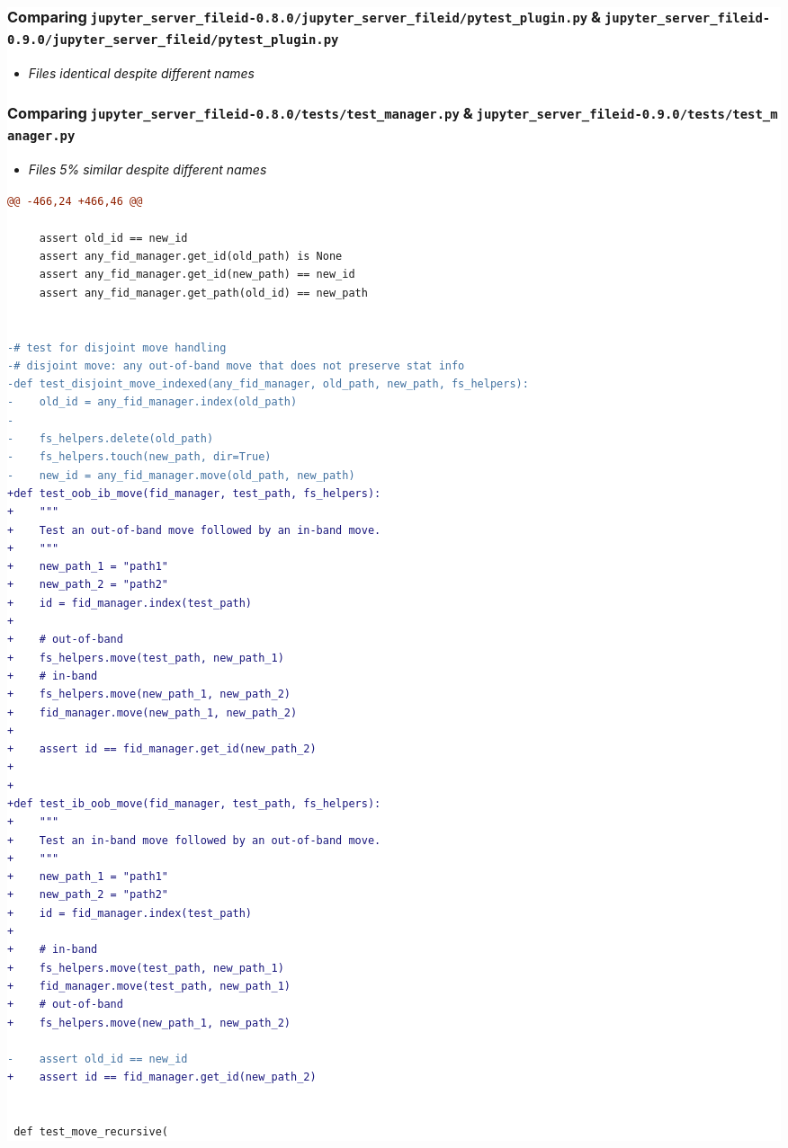
### Comparing `jupyter_server_fileid-0.8.0/jupyter_server_fileid/pytest_plugin.py` & `jupyter_server_fileid-0.9.0/jupyter_server_fileid/pytest_plugin.py`

 * *Files identical despite different names*

### Comparing `jupyter_server_fileid-0.8.0/tests/test_manager.py` & `jupyter_server_fileid-0.9.0/tests/test_manager.py`

 * *Files 5% similar despite different names*

```diff
@@ -466,24 +466,46 @@
 
     assert old_id == new_id
     assert any_fid_manager.get_id(old_path) is None
     assert any_fid_manager.get_id(new_path) == new_id
     assert any_fid_manager.get_path(old_id) == new_path
 
 
-# test for disjoint move handling
-# disjoint move: any out-of-band move that does not preserve stat info
-def test_disjoint_move_indexed(any_fid_manager, old_path, new_path, fs_helpers):
-    old_id = any_fid_manager.index(old_path)
-
-    fs_helpers.delete(old_path)
-    fs_helpers.touch(new_path, dir=True)
-    new_id = any_fid_manager.move(old_path, new_path)
+def test_oob_ib_move(fid_manager, test_path, fs_helpers):
+    """
+    Test an out-of-band move followed by an in-band move.
+    """
+    new_path_1 = "path1"
+    new_path_2 = "path2"
+    id = fid_manager.index(test_path)
+
+    # out-of-band
+    fs_helpers.move(test_path, new_path_1)
+    # in-band
+    fs_helpers.move(new_path_1, new_path_2)
+    fid_manager.move(new_path_1, new_path_2)
+
+    assert id == fid_manager.get_id(new_path_2)
+
+
+def test_ib_oob_move(fid_manager, test_path, fs_helpers):
+    """
+    Test an in-band move followed by an out-of-band move.
+    """
+    new_path_1 = "path1"
+    new_path_2 = "path2"
+    id = fid_manager.index(test_path)
+
+    # in-band
+    fs_helpers.move(test_path, new_path_1)
+    fid_manager.move(test_path, new_path_1)
+    # out-of-band
+    fs_helpers.move(new_path_1, new_path_2)
 
-    assert old_id == new_id
+    assert id == fid_manager.get_id(new_path_2)
 
 
 def test_move_recursive(
```
